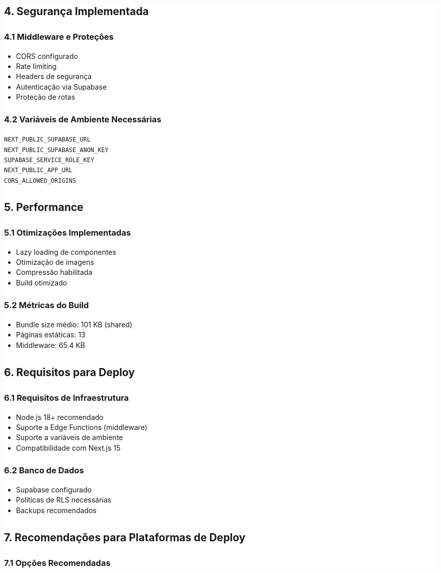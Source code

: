 ## 4. Segurança Implementada

### 4.1 Middleware e Proteções
- CORS configurado
- Rate limiting
- Headers de segurança
- Autenticação via Supabase
- Proteção de rotas

### 4.2 Variáveis de Ambiente Necessárias
```env
NEXT_PUBLIC_SUPABASE_URL
NEXT_PUBLIC_SUPABASE_ANON_KEY
SUPABASE_SERVICE_ROLE_KEY
NEXT_PUBLIC_APP_URL
CORS_ALLOWED_ORIGINS
```

## 5. Performance

### 5.1 Otimizações Implementadas
- Lazy loading de componentes
- Otimização de imagens
- Compressão habilitada
- Build otimizado

### 5.2 Métricas do Build
- Bundle size médio: 101 KB (shared)
- Páginas estáticas: 13
- Middleware: 65.4 KB

## 6. Requisitos para Deploy

### 6.1 Requisitos de Infraestrutura
- Node.js 18+ recomendado
- Suporte a Edge Functions (middleware)
- Suporte a variáveis de ambiente
- Compatibilidade com Next.js 15

### 6.2 Banco de Dados
- Supabase configurado
- Políticas de RLS necessárias
- Backups recomendados

## 7. Recomendações para Plataformas de Deploy

### 7.1 Opções Recomendadas
